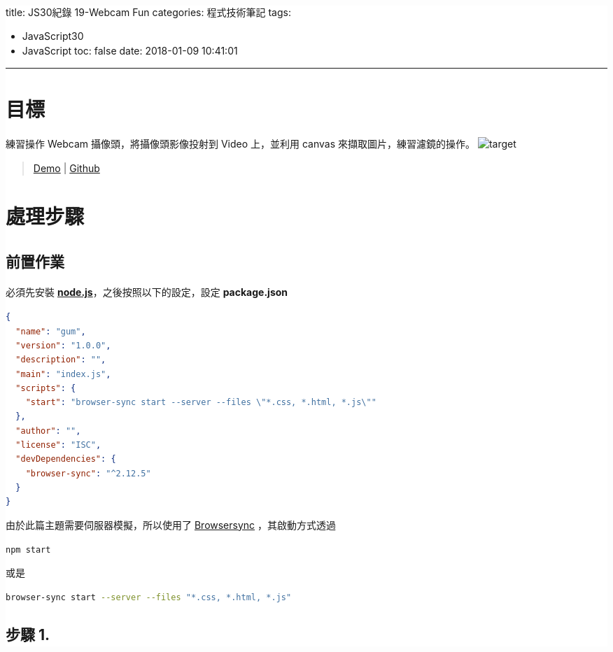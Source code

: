 title: JS30紀錄 19-Webcam Fun
categories: 程式技術筆記
tags:
  - JavaScript30
  - JavaScript
toc: false
date: 2018-01-09 10:41:01
---

# 目標

練習操作 Webcam 攝像頭，將攝像頭影像投射到 Video 上，並利用 canvas 來擷取圖片，練習濾鏡的操作。
![target](https://lh3.googleusercontent.com/Dn9HwhKBJ_YC5ANkWLNYdWaUWbP3-uWzLB3_K7sT44SimrflLUOmn4Trj6LwzNFExUuLW60-v_IwpoZcpj7BmL_QD7B2dJ22uOoZXWR2CqFNKPlxnAmUKchcEwpsyTfzNVX2_EgrSfAyo1IhEtX5Iyhzq7HtryAmFJ361DSb71xn7xf7GaIS70RmhykGa2IzLODyT3UdHcO3zKqTVMmrmzlRPOtv06H8SumgRiTrYybP-tOBSeD3zr0V9js1dTpuflgBIoWMRMLg-rrCKooWs4EMRud09k5hiAbd2HbCdeRo2Yjc_yEPKoRgZ5agYZWs9pWjOtbgjIzspTtZK26x7AUBbpHXRms4WP_pvcORdKuQols4Ri1thag26yWzdXlZ9KLtmYVRfmQENVODM2BJtKhUHiDclspLNjIp4tf_I7YtUr_Zq5JcGF2TfT3YMQOkeRheeKt0TPfSeiZoC39yWQ_eJcVDYS7J_lfM9Kh7L7WSoTi7j1Zp-ybouwykt_iZUBbYfFlv9IqPd6nGdqSe_AowuM0_WoP8GlnmIveJkeX4GT2oMx-AZGQtP6a-jZiff094P0fExstrPvNVdY4sB8AeoGgROpB25VqX-a3GbwEldENiyuNWLDoR0XR5IIPEYy0hKz9IVZXFjREEH1now2jolH9cRZOq=w764-h605-no)


> [Demo](https://shunnien.github.io/JavaScript30day/day_19/) | [Github](https://github.com/shunnien/JavaScript30day)

# 處理步驟

## 前置作業

必須先安裝 [**node.js**][13]，之後按照以下的設定，設定 **package.json** 
``` json
{
  "name": "gum",
  "version": "1.0.0",
  "description": "",
  "main": "index.js",
  "scripts": {
    "start": "browser-sync start --server --files \"*.css, *.html, *.js\""
  },
  "author": "",
  "license": "ISC",
  "devDependencies": {
    "browser-sync": "^2.12.5"
  }
}
```

由於此篇主題需要伺服器模擬，所以使用了 [Browsersync][8] ，其啟動方式透過

``` bash
npm start
```

或是

``` bash
browser-sync start --server --files "*.css, *.html, *.js"
```

## 步驟 1.


[1]: https://developer.mozilla.org/zh-TW/docs/Web/API/Navigator/mediaDevices
[2]: https://developer.mozilla.org/en-US/docs/Web/API/MediaDevices/getUserMedia
[3]: https://developer.mozilla.org/en-US/docs/Web/API/URL/createObjectURL
[4]: https://developer.mozilla.org/en-US/docs/Web/Events/canplay
[5]: https://developer.mozilla.org/en-US/docs/Web/API/CanvasRenderingContext2D/drawImage
[6]: https://developer.mozilla.org/en-US/docs/Web/API/CanvasRenderingContext2D/getImageData
[7]: https://developer.mozilla.org/en-US/docs/Web/API/CanvasRenderingContext2D/putImageData
[8]: https://www.browsersync.io/
[9]: https://developer.mozilla.org/en-US/docs/Web/HTML/Element/a
[10]: https://developer.mozilla.org/en-US/docs/Web/API/Node/insertBefore
[11]: https://developer.mozilla.org/en-US/docs/Web/API/WindowOrWorkerGlobalScope/setInterval
[12]: https://developer.mozilla.org/en-US/docs/Web/API/CanvasRenderingContext2D/globalAlpha
[13]: https://nodejs.org/en/